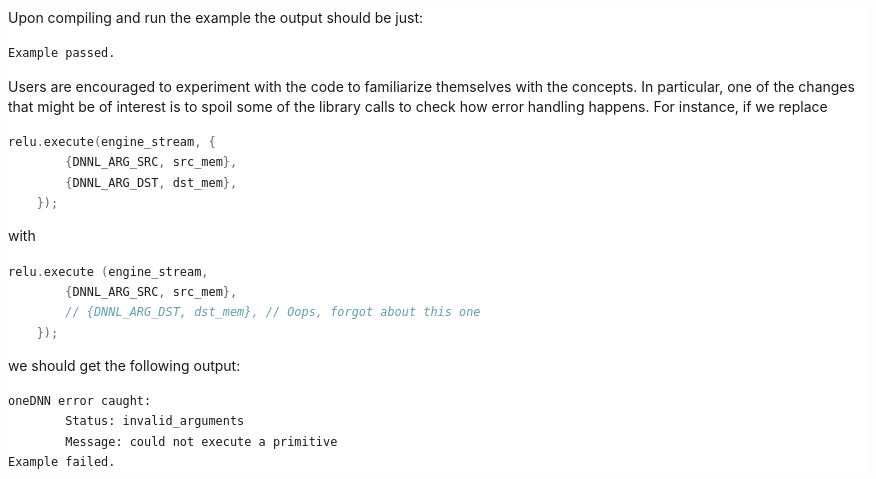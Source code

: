 Upon compiling and run the example the output should be just:

```
Example passed.
```

Users are encouraged to experiment with the code to familiarize themselves with the concepts. In particular, one of the changes that might be of interest is to spoil some of the library calls to check how error handling happens. For instance, if we replace

```cpp
relu.execute(engine_stream, {
        {DNNL_ARG_SRC, src_mem},
        {DNNL_ARG_DST, dst_mem},
    });
```

with

```cpp
relu.execute (engine_stream, 
        {DNNL_ARG_SRC, src_mem},
        // {DNNL_ARG_DST, dst_mem}, // Oops, forgot about this one
    });
```

we should get the following output:

```
oneDNN error caught:
        Status: invalid_arguments
        Message: could not execute a primitive
Example failed.
```